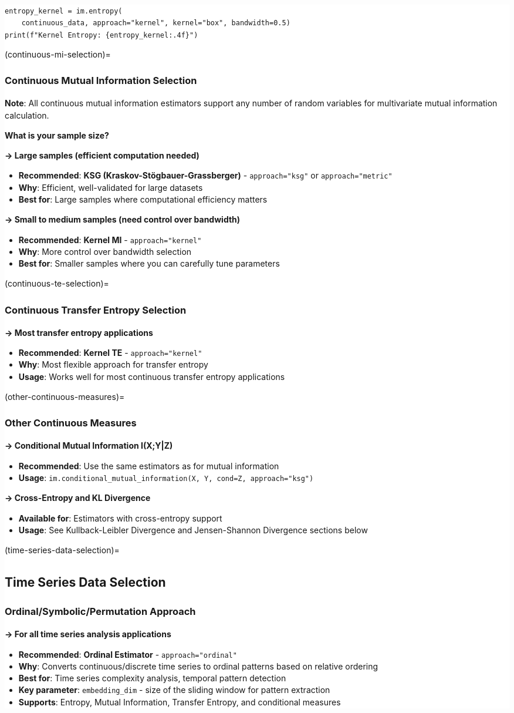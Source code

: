 ```{code-cell}
entropy_kernel = im.entropy(
    continuous_data, approach="kernel", kernel="box", bandwidth=0.5)
print(f"Kernel Entropy: {entropy_kernel:.4f}")
```

(continuous-mi-selection)=
### Continuous Mutual Information Selection

**Note**: All continuous mutual information estimators support any number of random variables for multivariate mutual information calculation.

**What is your sample size?**

**→ Large samples (efficient computation needed)**
- **Recommended**: **KSG (Kraskov-Stögbauer-Grassberger)** - `approach="ksg"` or `approach="metric"`
- **Why**: Efficient, well-validated for large datasets
- **Best for**: Large samples where computational efficiency matters

**→ Small to medium samples (need control over bandwidth)**
- **Recommended**: **Kernel MI** - `approach="kernel"`
- **Why**: More control over bandwidth selection
- **Best for**: Smaller samples where you can carefully tune parameters

(continuous-te-selection)=
### Continuous Transfer Entropy Selection

**→ Most transfer entropy applications**
- **Recommended**: **Kernel TE** - `approach="kernel"`
- **Why**: Most flexible approach for transfer entropy
- **Usage**: Works well for most continuous transfer entropy applications

(other-continuous-measures)=
### Other Continuous Measures

**→ Conditional Mutual Information I(X;Y|Z)**
- **Recommended**: Use the same estimators as for mutual information
- **Usage**: `im.conditional_mutual_information(X, Y, cond=Z, approach="ksg")`

**→ Cross-Entropy and KL Divergence**
- **Available for**: Estimators with cross-entropy support
- **Usage**: See Kullback-Leibler Divergence and Jensen-Shannon Divergence sections below

(time-series-data-selection)=
## Time Series Data Selection

### Ordinal/Symbolic/Permutation Approach

**→ For all time series analysis applications**
- **Recommended**: **Ordinal Estimator** - `approach="ordinal"`
- **Why**: Converts continuous/discrete time series to ordinal patterns based on relative ordering
- **Best for**: Time series complexity analysis, temporal pattern detection
- **Key parameter**: `embedding_dim` - size of the sliding window for pattern extraction
- **Supports**: Entropy, Mutual Information, Transfer Entropy, and conditional measures
